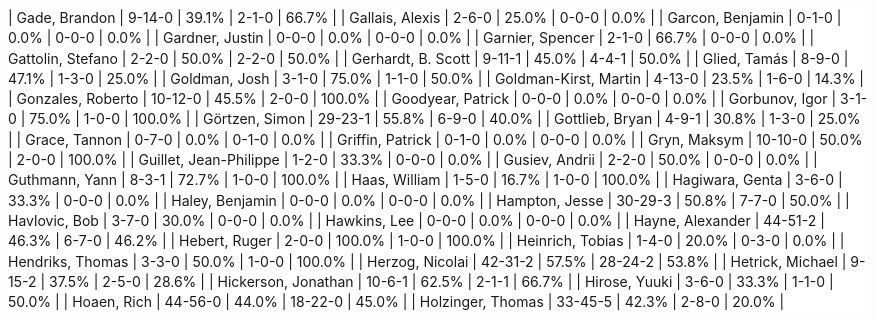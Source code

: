 | Gade, Brandon | 9-14-0 | 39.1% | 2-1-0 | 66.7% |
| Gallais, Alexis | 2-6-0 | 25.0% | 0-0-0 | 0.0% |
| Garcon, Benjamin | 0-1-0 | 0.0% | 0-0-0 | 0.0% |
| Gardner, Justin | 0-0-0 | 0.0% | 0-0-0 | 0.0% |
| Garnier, Spencer | 2-1-0 | 66.7% | 0-0-0 | 0.0% |
| Gattolin, Stefano | 2-2-0 | 50.0% | 2-2-0 | 50.0% |
| Gerhardt, B. Scott | 9-11-1 | 45.0% | 4-4-1 | 50.0% |
| Glied, Tamás | 8-9-0 | 47.1% | 1-3-0 | 25.0% |
| Goldman, Josh | 3-1-0 | 75.0% | 1-1-0 | 50.0% |
| Goldman-Kirst, Martin | 4-13-0 | 23.5% | 1-6-0 | 14.3% |
| Gonzales, Roberto | 10-12-0 | 45.5% | 2-0-0 | 100.0% |
| Goodyear, Patrick | 0-0-0 | 0.0% | 0-0-0 | 0.0% |
| Gorbunov, Igor | 3-1-0 | 75.0% | 1-0-0 | 100.0% |
| Görtzen, Simon | 29-23-1 | 55.8% | 6-9-0 | 40.0% |
| Gottlieb, Bryan | 4-9-1 | 30.8% | 1-3-0 | 25.0% |
| Grace, Tannon | 0-7-0 | 0.0% | 0-1-0 | 0.0% |
| Griffin, Patrick | 0-1-0 | 0.0% | 0-0-0 | 0.0% |
| Gryn, Maksym | 10-10-0 | 50.0% | 2-0-0 | 100.0% |
| Guillet, Jean-Philippe | 1-2-0 | 33.3% | 0-0-0 | 0.0% |
| Gusiev, Andrii | 2-2-0 | 50.0% | 0-0-0 | 0.0% |
| Guthmann, Yann | 8-3-1 | 72.7% | 1-0-0 | 100.0% |
| Haas, William | 1-5-0 | 16.7% | 1-0-0 | 100.0% |
| Hagiwara, Genta | 3-6-0 | 33.3% | 0-0-0 | 0.0% |
| Haley, Benjamin | 0-0-0 | 0.0% | 0-0-0 | 0.0% |
| Hampton, Jesse | 30-29-3 | 50.8% | 7-7-0 | 50.0% |
| Havlovic, Bob | 3-7-0 | 30.0% | 0-0-0 | 0.0% |
| Hawkins, Lee | 0-0-0 | 0.0% | 0-0-0 | 0.0% |
| Hayne, Alexander | 44-51-2 | 46.3% | 6-7-0 | 46.2% |
| Hebert, Ruger | 2-0-0 | 100.0% | 1-0-0 | 100.0% |
| Heinrich, Tobias | 1-4-0 | 20.0% | 0-3-0 | 0.0% |
| Hendriks, Thomas | 3-3-0 | 50.0% | 1-0-0 | 100.0% |
| Herzog, Nicolai | 42-31-2 | 57.5% | 28-24-2 | 53.8% |
| Hetrick, Michael | 9-15-2 | 37.5% | 2-5-0 | 28.6% |
| Hickerson, Jonathan | 10-6-1 | 62.5% | 2-1-1 | 66.7% |
| Hirose, Yuuki | 3-6-0 | 33.3% | 1-1-0 | 50.0% |
| Hoaen, Rich | 44-56-0 | 44.0% | 18-22-0 | 45.0% |
| Holzinger, Thomas | 33-45-5 | 42.3% | 2-8-0 | 20.0% |